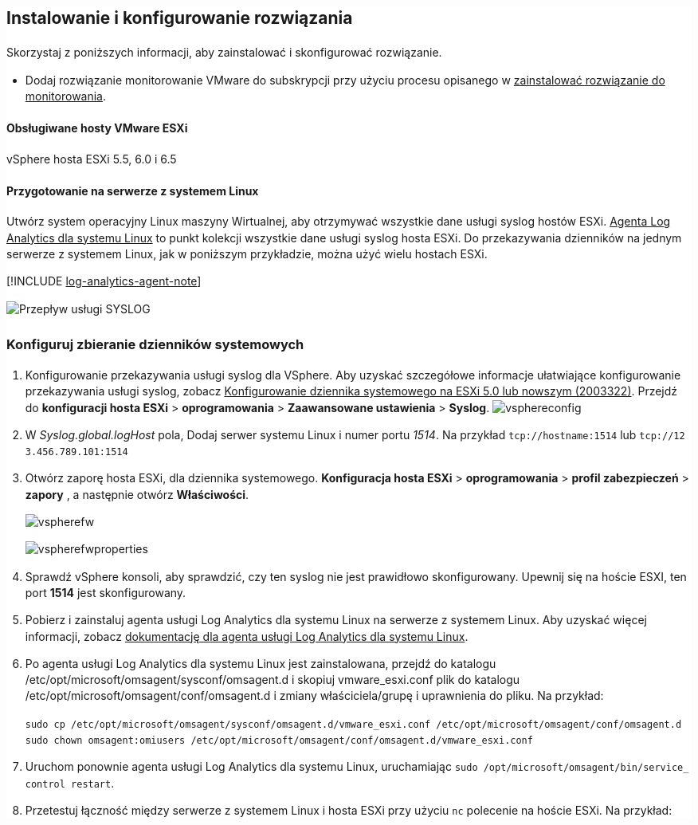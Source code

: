 ## <a name="install-and-configure-the-solution"></a>Instalowanie i konfigurowanie rozwiązania
Skorzystaj z poniższych informacji, aby zainstalować i skonfigurować rozwiązanie.

* Dodaj rozwiązanie monitorowanie VMware do subskrypcji przy użyciu procesu opisanego w [zainstalować rozwiązanie do monitorowania](../insights/solutions.md#install-a-monitoring-solution).

#### <a name="supported-vmware-esxi-hosts"></a>Obsługiwane hosty VMware ESXi
vSphere hosta ESXi 5.5, 6.0 i 6.5

#### <a name="prepare-a-linux-server"></a>Przygotowanie na serwerze z systemem Linux
Utwórz system operacyjny Linux maszyny Wirtualnej, aby otrzymywać wszystkie dane usługi syslog hostów ESXi. [Agenta Log Analytics dla systemu Linux](../learn/quick-collect-linux-computer.md) to punkt kolekcji wszystkie dane usługi syslog hosta ESXi. Do przekazywania dzienników na jednym serwerze z systemem Linux, jak w poniższym przykładzie, można użyć wielu hostach ESXi.

[!INCLUDE [log-analytics-agent-note](../../../includes/log-analytics-agent-note.md)]  

   ![Przepływ usługi SYSLOG](./media/vmware/diagram.png)

### <a name="configure-syslog-collection"></a>Konfiguruj zbieranie dzienników systemowych
1. Konfigurowanie przekazywania usługi syslog dla VSphere. Aby uzyskać szczegółowe informacje ułatwiające konfigurowanie przekazywania usługi syslog, zobacz [Konfigurowanie dziennika systemowego na ESXi 5.0 lub nowszym (2003322)](https://kb.vmware.com/selfservice/microsites/search.do?language=en_US&cmd=displayKC&externalId=2003322). Przejdź do **konfiguracji hosta ESXi** > **oprogramowania** > **Zaawansowane ustawienia** > **Syslog**.
   ![vsphereconfig](./media/vmware/vsphere1.png)  
1. W *Syslog.global.logHost* pola, Dodaj serwer systemu Linux i numer portu *1514*. Na przykład `tcp://hostname:1514` lub `tcp://123.456.789.101:1514`
1. Otwórz zaporę hosta ESXi, dla dziennika systemowego. **Konfiguracja hosta ESXi** > **oprogramowania** > **profil zabezpieczeń** > **zapory** , a następnie otwórz **Właściwości**.  

    ![vspherefw](./media/vmware/vsphere2.png)  

    ![vspherefwproperties](./media/vmware/vsphere3.png)  
1. Sprawdź vSphere konsoli, aby sprawdzić, czy ten syslog nie jest prawidłowo skonfigurowany. Upewnij się na hoście ESXI, ten port **1514** jest skonfigurowany.
1. Pobierz i zainstaluj agenta usługi Log Analytics dla systemu Linux na serwerze z systemem Linux. Aby uzyskać więcej informacji, zobacz [dokumentację dla agenta usługi Log Analytics dla systemu Linux](https://github.com/Microsoft/OMS-Agent-for-Linux).
1. Po agenta usługi Log Analytics dla systemu Linux jest zainstalowana, przejdź do katalogu /etc/opt/microsoft/omsagent/sysconf/omsagent.d i skopiuj vmware_esxi.conf plik do katalogu /etc/opt/microsoft/omsagent/conf/omsagent.d i zmiany właściciela/grupę i uprawnienia do pliku. Na przykład:

    ```
    sudo cp /etc/opt/microsoft/omsagent/sysconf/omsagent.d/vmware_esxi.conf /etc/opt/microsoft/omsagent/conf/omsagent.d
   sudo chown omsagent:omiusers /etc/opt/microsoft/omsagent/conf/omsagent.d/vmware_esxi.conf
    ```
1. Uruchom ponownie agenta usługi Log Analytics dla systemu Linux, uruchamiając `sudo /opt/microsoft/omsagent/bin/service_control restart`.
1. Przetestuj łączność między serwerze z systemem Linux i hosta ESXi przy użyciu `nc` polecenie na hoście ESXi. Na przykład:
